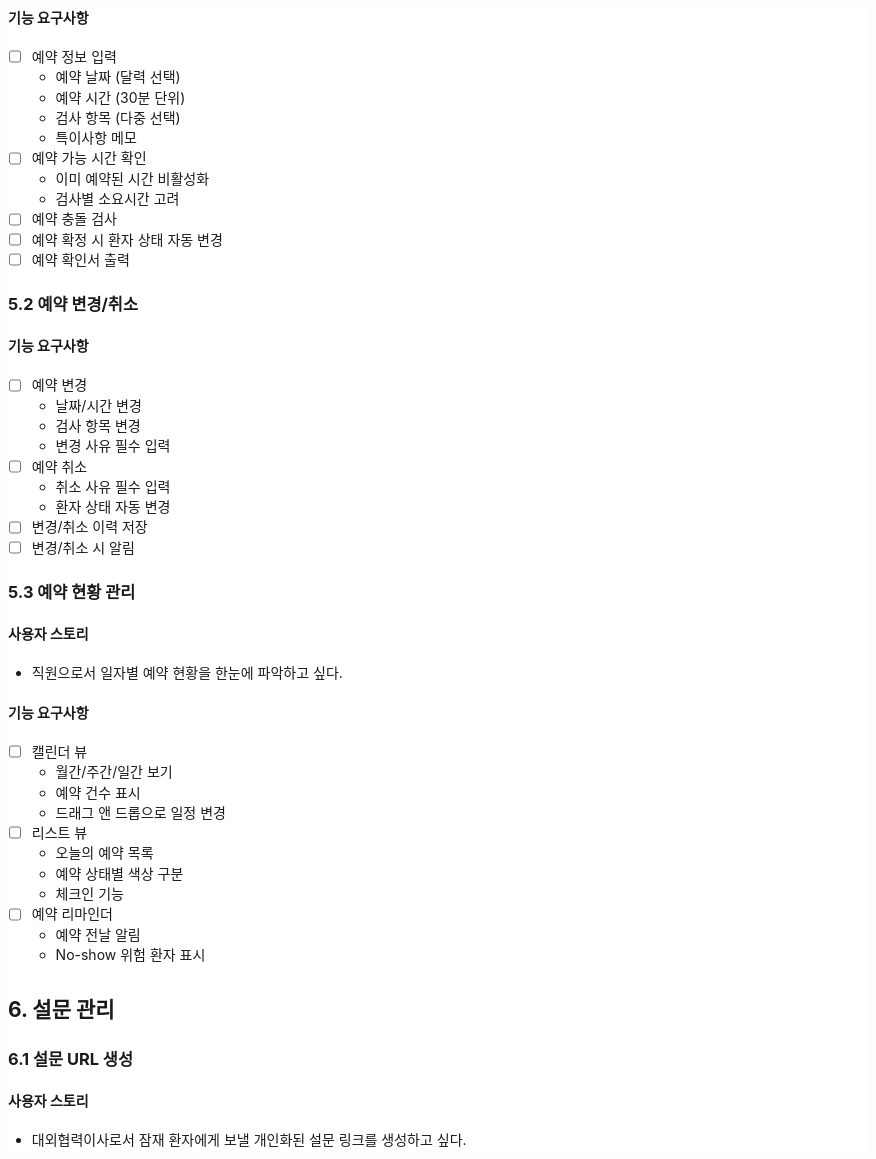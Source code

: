 #### 기능 요구사항
- [ ] 예약 정보 입력
  - 예약 날짜 (달력 선택)
  - 예약 시간 (30분 단위)
  - 검사 항목 (다중 선택)
  - 특이사항 메모
- [ ] 예약 가능 시간 확인
  - 이미 예약된 시간 비활성화
  - 검사별 소요시간 고려
- [ ] 예약 충돌 검사
- [ ] 예약 확정 시 환자 상태 자동 변경
- [ ] 예약 확인서 출력

### 5.2 예약 변경/취소

#### 기능 요구사항
- [ ] 예약 변경
  - 날짜/시간 변경
  - 검사 항목 변경
  - 변경 사유 필수 입력
- [ ] 예약 취소
  - 취소 사유 필수 입력
  - 환자 상태 자동 변경
- [ ] 변경/취소 이력 저장
- [ ] 변경/취소 시 알림

### 5.3 예약 현황 관리

#### 사용자 스토리
- 직원으로서 일자별 예약 현황을 한눈에 파악하고 싶다.

#### 기능 요구사항
- [ ] 캘린더 뷰
  - 월간/주간/일간 보기
  - 예약 건수 표시
  - 드래그 앤 드롭으로 일정 변경
- [ ] 리스트 뷰
  - 오늘의 예약 목록
  - 예약 상태별 색상 구분
  - 체크인 기능
- [ ] 예약 리마인더
  - 예약 전날 알림
  - No-show 위험 환자 표시

## 6. 설문 관리

### 6.1 설문 URL 생성

#### 사용자 스토리
- 대외협력이사로서 잠재 환자에게 보낼 개인화된 설문 링크를 생성하고 싶다.
